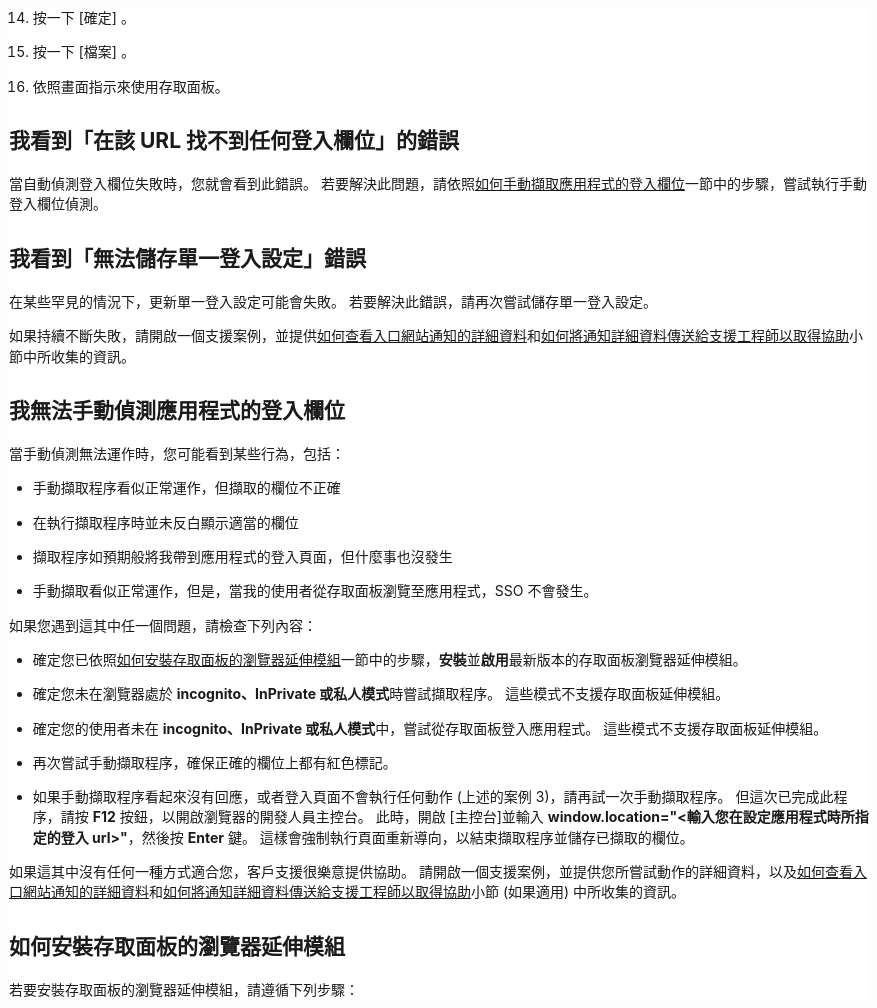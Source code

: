 14. 按一下 [確定] 。

15. 按一下 [檔案] 。

16. 依照畫面指示來使用存取面板。

## <a name="i-see-a-we-couldnt-find-any-sign-in-fields-at-that-url-error"></a>我看到「在該 URL 找不到任何登入欄位」的錯誤

當自動偵測登入欄位失敗時，您就會看到此錯誤。 若要解決此問題，請依照[如何手動擷取應用程式的登入欄位](#how-to-manually-capture-sign-in-fields-for-an-application)一節中的步驟，嘗試執行手動登入欄位偵測。

## <a name="i-see-an-unable-to-save-single-sign-on-configuration-error"></a>我看到「無法儲存單一登入設定」錯誤

在某些罕見的情況下，更新單一登入設定可能會失敗。 若要解決此錯誤，請再次嘗試儲存單一登入設定。

如果持續不斷失敗，請開啟一個支援案例，並提供[如何查看入口網站通知的詳細資料](#i-cannot-manually-detect-sign-in-fields-for-my-application)和[如何將通知詳細資料傳送給支援工程師以取得協助](#how-to-get-help-by-sending-notification-details-to-a-support-engineer)小節中所收集的資訊。

## <a name="i-cannot-manually-detect-sign-in-fields-for-my-application"></a>我無法手動偵測應用程式的登入欄位

當手動偵測無法運作時，您可能看到某些行為，包括：

-   手動擷取程序看似正常運作，但擷取的欄位不正確

-   在執行擷取程序時並未反白顯示適當的欄位

-   擷取程序如預期般將我帶到應用程式的登入頁面，但什麼事也沒發生

-   手動擷取看似正常運作，但是，當我的使用者從存取面板瀏覽至應用程式，SSO 不會發生。

如果您遇到這其中任一個問題，請檢查下列內容：

-   確定您已依照[如何安裝存取面板的瀏覽器延伸模組](#how-to-install-the-access-panel-browser-extension)一節中的步驟，**安裝**並**啟用**最新版本的存取面板瀏覽器延伸模組。

-   確定您未在瀏覽器處於 **incognito、InPrivate 或私人模式**時嘗試擷取程序。 這些模式不支援存取面板延伸模組。

-   確定您的使用者未在 **incognito、InPrivate 或私人模式**中，嘗試從存取面板登入應用程式。 這些模式不支援存取面板延伸模組。

-   再次嘗試手動擷取程序，確保正確的欄位上都有紅色標記。

-   如果手動擷取程序看起來沒有回應，或者登入頁面不會執行任何動作 (上述的案例 3)，請再試一次手動擷取程序。 但這次已完成此程序，請按 **F12** 按鈕，以開啟瀏覽器的開發人員主控台。 此時，開啟 [主控台]並輸入 **window.location="&lt;輸入您在設定應用程式時所指定的登入 url&gt;"**，然後按 **Enter** 鍵。 這樣會強制執行頁面重新導向，以結束擷取程序並儲存已擷取的欄位。

如果這其中沒有任何一種方式適合您，客戶支援很樂意提供協助。 請開啟一個支援案例，並提供您所嘗試動作的詳細資料，以及[如何查看入口網站通知的詳細資料](#i-cannot-manually-detect-sign-in-fields-for-my-application)和[如何將通知詳細資料傳送給支援工程師以取得協助](#how-to-get-help-by-sending-notification-details-to-a-support-engineer)小節 (如果適用) 中所收集的資訊。

## <a name="how-to-install-the-access-panel-browser-extension"></a>如何安裝存取面板的瀏覽器延伸模組

若要安裝存取面板的瀏覽器延伸模組，請遵循下列步驟：
